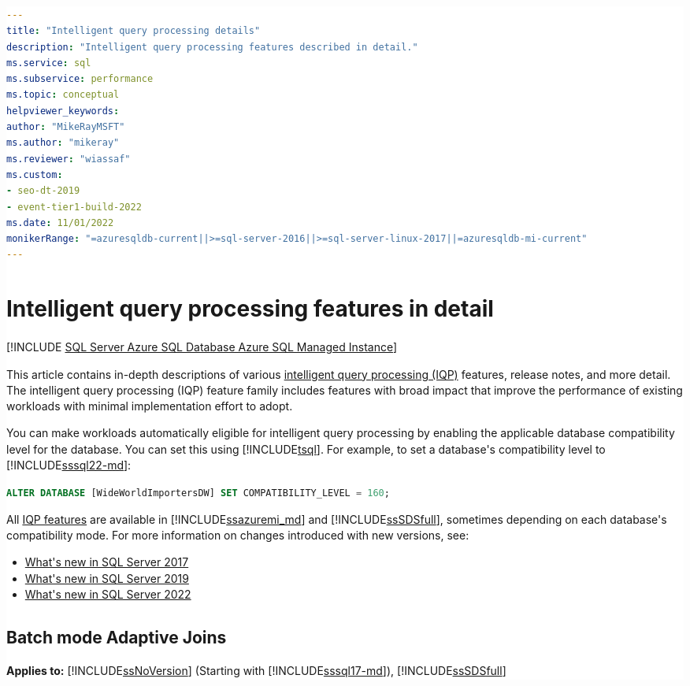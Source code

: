 ```yaml
---
title: "Intelligent query processing details"
description: "Intelligent query processing features described in detail."
ms.service: sql
ms.subservice: performance
ms.topic: conceptual
helpviewer_keywords: 
author: "MikeRayMSFT"
ms.author: "mikeray"
ms.reviewer: "wiassaf"
ms.custom:
- seo-dt-2019
- event-tier1-build-2022
ms.date: 11/01/2022
monikerRange: "=azuresqldb-current||>=sql-server-2016||>=sql-server-linux-2017||=azuresqldb-mi-current"
---
```


# Intelligent query processing features in detail

[!INCLUDE [SQL Server Azure SQL Database Azure SQL Managed Instance](../../includes/applies-to-version/sql-asdb-asdbmi.md)]

This article contains in-depth descriptions of various [intelligent query processing (IQP)](intelligent-query-processing.md) features, release notes, and more detail. The intelligent query processing (IQP) feature family includes features with broad impact that improve the performance of existing workloads with minimal implementation effort to adopt. 

You can make workloads automatically eligible for intelligent query processing by enabling the applicable database compatibility level for the database. You can set this using [!INCLUDE[tsql](../../includes/tsql-md.md)]. For example, to set a database's compatibility level to [!INCLUDE[sssql22-md](../../includes/sssql22-md.md)]:

```sql
ALTER DATABASE [WideWorldImportersDW] SET COMPATIBILITY_LEVEL = 160;
```

All [IQP features](intelligent-query-processing.md) are available in [!INCLUDE[ssazuremi_md](../../includes/ssazuremi_md.md)] and [!INCLUDE[ssSDSfull](../../includes/sssdsfull-md.md)], sometimes depending on each database's compatibility mode. For more information on changes introduced with new versions, see:

- [What's new in SQL Server 2017](../../sql-server/what-s-new-in-sql-server-2017.md)
- [What's new in SQL Server 2019](../../sql-server/what-s-new-in-sql-server-2019.md)
- [What's new in SQL Server 2022](../../sql-server/what-s-new-in-sql-server-2022.md)

## Batch mode Adaptive Joins

**Applies to:** [!INCLUDE[ssNoVersion](../../includes/ssnoversion-md.md)] (Starting with [!INCLUDE[sssql17-md](../../includes/sssql17-md.md)]), [!INCLUDE[ssSDSfull](../../includes/sssdsfull-md.md)]
